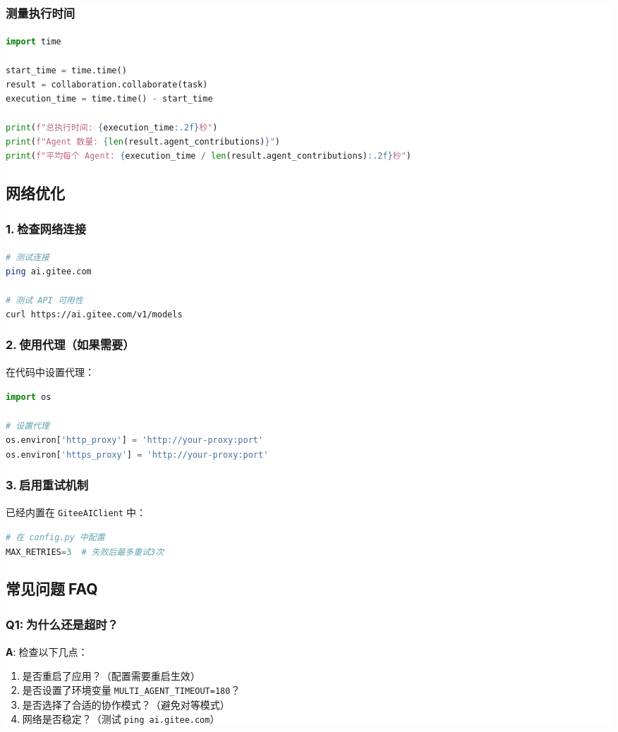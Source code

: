 ### 测量执行时间

```python
import time

start_time = time.time()
result = collaboration.collaborate(task)
execution_time = time.time() - start_time

print(f"总执行时间: {execution_time:.2f}秒")
print(f"Agent 数量: {len(result.agent_contributions)}")
print(f"平均每个 Agent: {execution_time / len(result.agent_contributions):.2f}秒")
```

## 网络优化

### 1. 检查网络连接

```bash
# 测试连接
ping ai.gitee.com

# 测试 API 可用性
curl https://ai.gitee.com/v1/models
```

### 2. 使用代理（如果需要）

在代码中设置代理：

```python
import os

# 设置代理
os.environ['http_proxy'] = 'http://your-proxy:port'
os.environ['https_proxy'] = 'http://your-proxy:port'
```

### 3. 启用重试机制

已经内置在 `GiteeAIClient` 中：

```python
# 在 config.py 中配置
MAX_RETRIES=3  # 失败后最多重试3次
```

## 常见问题 FAQ

### Q1: 为什么还是超时？

**A**: 检查以下几点：
1. 是否重启了应用？（配置需要重启生效）
2. 是否设置了环境变量 `MULTI_AGENT_TIMEOUT=180`？
3. 是否选择了合适的协作模式？（避免对等模式）
4. 网络是否稳定？（测试 `ping ai.gitee.com`）
